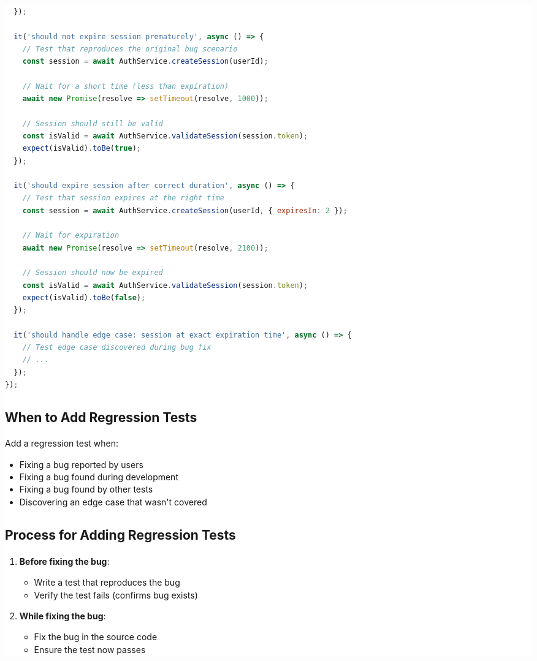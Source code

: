 ```javascript
  });

  it('should not expire session prematurely', async () => {
    // Test that reproduces the original bug scenario
    const session = await AuthService.createSession(userId);
    
    // Wait for a short time (less than expiration)
    await new Promise(resolve => setTimeout(resolve, 1000));
    
    // Session should still be valid
    const isValid = await AuthService.validateSession(session.token);
    expect(isValid).toBe(true);
  });

  it('should expire session after correct duration', async () => {
    // Test that session expires at the right time
    const session = await AuthService.createSession(userId, { expiresIn: 2 });
    
    // Wait for expiration
    await new Promise(resolve => setTimeout(resolve, 2100));
    
    // Session should now be expired
    const isValid = await AuthService.validateSession(session.token);
    expect(isValid).toBe(false);
  });

  it('should handle edge case: session at exact expiration time', async () => {
    // Test edge case discovered during bug fix
    // ...
  });
});
```

## When to Add Regression Tests

Add a regression test when:
- Fixing a bug reported by users
- Fixing a bug found during development
- Fixing a bug found by other tests
- Discovering an edge case that wasn't covered

## Process for Adding Regression Tests

1. **Before fixing the bug**:
   - Write a test that reproduces the bug
   - Verify the test fails (confirms bug exists)

2. **While fixing the bug**:
   - Fix the bug in the source code
   - Ensure the test now passes
